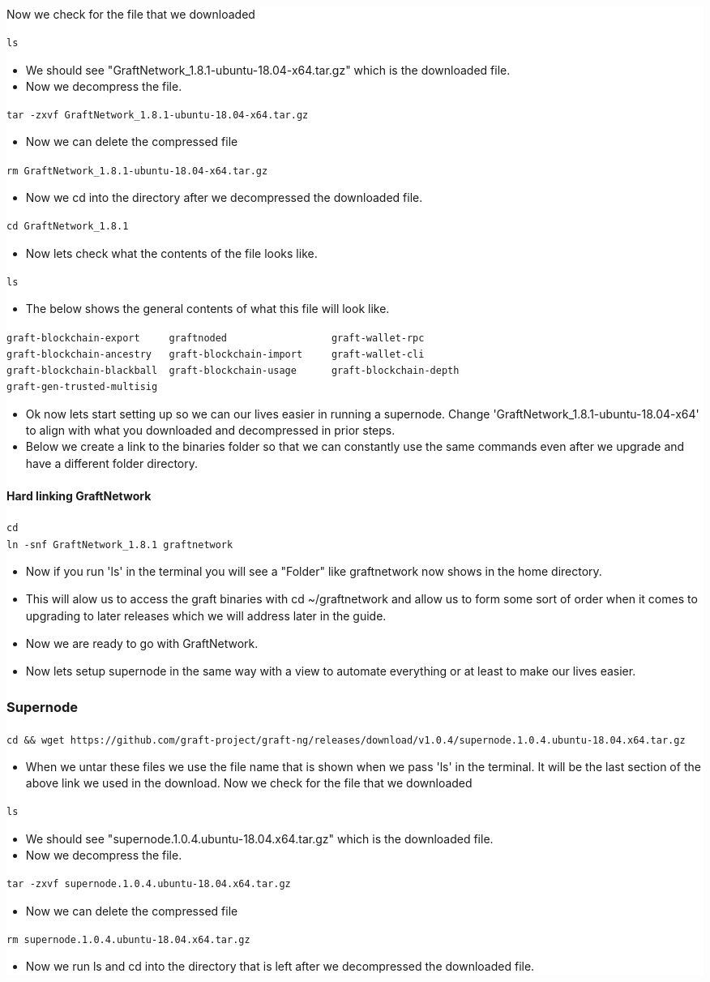 Now we check for the file that we downloaded
````
ls
````
- We should see "GraftNetwork_1.8.1-ubuntu-18.04-x64.tar.gz" which is the downloaded file.
- Now we decompress the file.
````
tar -zxvf GraftNetwork_1.8.1-ubuntu-18.04-x64.tar.gz
````
- Now we can delete the compressed file
````
rm GraftNetwork_1.8.1-ubuntu-18.04-x64.tar.gz
````
- Now we cd into the directory after we decompressed the downloaded file.
````
cd GraftNetwork_1.8.1
````
- Now lets check what the contents of the file looks like.
````
ls
````
- The below shows the general contents of what this file will look like.
````
graft-blockchain-export     graftnoded                  graft-wallet-rpc
graft-blockchain-ancestry   graft-blockchain-import     graft-wallet-cli
graft-blockchain-blackball  graft-blockchain-usage      graft-blockchain-depth
graft-gen-trusted-multisig
````
- Ok now lets start setting up so we can our lives easier in running a supernode. Change 'GraftNetwork_1.8.1-ubuntu-18.04-x64' to align with what you downloaded and decompressed in prior steps.
- Below we create a link to the binaries folder so that we can constantly use the same commands even after we upgrade and have a different folder directory.
#### Hard linking GraftNetwork
````
cd
ln -snf GraftNetwork_1.8.1 graftnetwork
````
- Now if you run 'ls' in the terminal you will see a "Folder" like graftnetwork now shows in the home directory.
- This will alow us to access the graft binaries with cd ~/graftnetwork and allow us to form some sort of order when it comes to upgrading to later releases which we will address later in the guide.

- Now we are ready to go with GraftNetwork.
- Now lets setup supernode in the same way with a view to automate everything or at least to make our lives easier.

### Supernode

````
cd && wget https://github.com/graft-project/graft-ng/releases/download/v1.0.4/supernode.1.0.4.ubuntu-18.04.x64.tar.gz
````
- When we untar these files we use the file name that is shown when we pass 'ls' in the terminal. It will be the last section of the above link we used in the download.
Now we check for the file that we downloaded
````
ls
````
- We should see "supernode.1.0.4.ubuntu-18.04.x64.tar.gz" which is the downloaded file.
- Now we decompress the file.
````
tar -zxvf supernode.1.0.4.ubuntu-18.04.x64.tar.gz
````
- Now we can delete the compressed file
````
rm supernode.1.0.4.ubuntu-18.04.x64.tar.gz
````
- Now we run ls and cd into the directory that is left after we decompressed the downloaded file.
